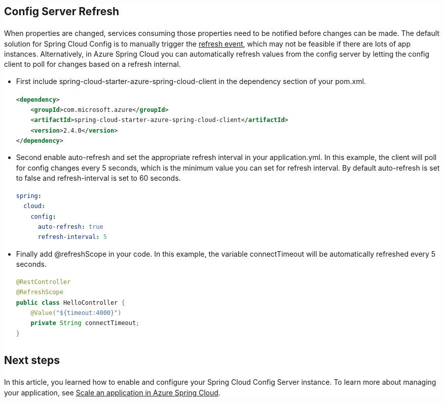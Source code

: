 ## Config Server Refresh

When properties are changed, services consuming those properties need to be notified before changes can be made. The default solution for Spring Cloud Config is to manually trigger the [refresh event](https://spring.io/guides/gs/centralized-configuration/), which may not be feasible if there are lots of app instances. Alternatively, in Azure Spring Cloud you can automatically refresh values from the config server by letting the config client to poll for changes based on a refresh internal.

- First include spring-cloud-starter-azure-spring-cloud-client in the dependency section of your pom.xml.

  ```xml
  <dependency>
      <groupId>com.microsoft.azure</groupId>
      <artifactId>spring-cloud-starter-azure-spring-cloud-client</artifactId>
      <version>2.4.0</version>
  </dependency>
  ```

- Second enable auto-refresh and set the appropriate refresh interval in your application.yml. In this example, the client will poll for config changes every 5 seconds, which is the minimum value you can set for refresh interval.
By default auto-refresh is set to false and refresh-interval is set to 60 seconds.

  ```yml
  spring:
    cloud:
      config:
        auto-refresh: true
        refresh-interval: 5
  ```

- Finally add @refreshScope in your code. In this example, the variable connectTimeout will be automatically refreshed every 5 seconds.

  ```java
  @RestController
  @RefreshScope
  public class HelloController {
      @Value("${timeout:4000}")
      private String connectTimeout;
  }
  ```

## Next steps

In this article, you learned how to enable and configure your Spring Cloud Config Server instance. To learn more about managing your application, see [Scale an application in Azure Spring Cloud](./how-to-scale-manual.md).
